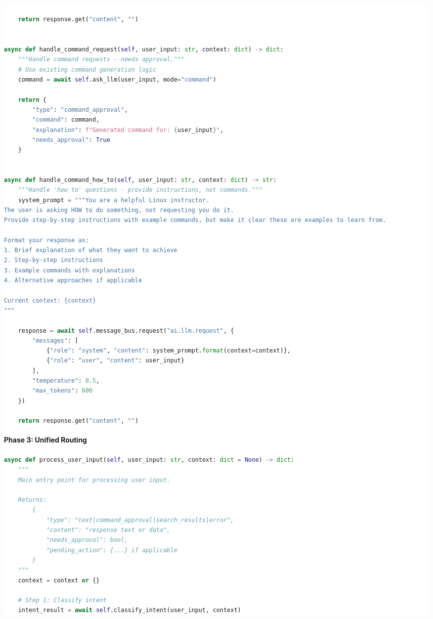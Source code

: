 ```python
    
    return response.get("content", "")


async def handle_command_request(self, user_input: str, context: dict) -> dict:
    """Handle command requests - needs approval."""
    # Use existing command generation logic
    command = await self.ask_llm(user_input, mode="command")
    
    return {
        "type": "command_approval",
        "command": command,
        "explanation": f"Generated command for: {user_input}",
        "needs_approval": True
    }


async def handle_command_how_to(self, user_input: str, context: dict) -> str:
    """Handle 'how to' questions - provide instructions, not commands."""
    system_prompt = """You are a helpful Linux instructor.
The user is asking HOW to do something, not requesting you do it.
Provide step-by-step instructions with example commands, but make it clear these are examples to learn from.

Format your response as:
1. Brief explanation of what they want to achieve
2. Step-by-step instructions
3. Example commands with explanations
4. Alternative approaches if applicable

Current context: {context}
"""
    
    response = await self.message_bus.request("ai.llm.request", {
        "messages": [
            {"role": "system", "content": system_prompt.format(context=context)},
            {"role": "user", "content": user_input}
        ],
        "temperature": 0.5,
        "max_tokens": 600
    })
    
    return response.get("content", "")
```

#### Phase 3: Unified Routing

```python
async def process_user_input(self, user_input: str, context: dict = None) -> dict:
    """
    Main entry point for processing user input.
    
    Returns:
        {
            "type": "text|command_approval|search_results|error",
            "content": "response text or data",
            "needs_approval": bool,
            "pending_action": {...} if applicable
        }
    """
    context = context or {}
    
    # Step 1: Classify intent
    intent_result = await self.classify_intent(user_input, context)
```